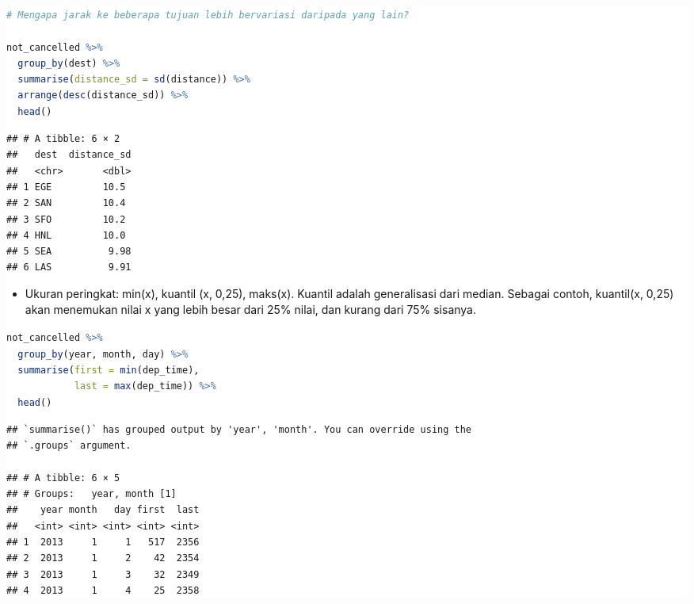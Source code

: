 ``` r
# Mengapa jarak ke beberapa tujuan lebih bervariasi daripada yang lain?

not_cancelled %>%
  group_by(dest) %>%
  summarise(distance_sd = sd(distance)) %>%
  arrange(desc(distance_sd)) %>%
  head()
```

    ## # A tibble: 6 × 2
    ##   dest  distance_sd
    ##   <chr>       <dbl>
    ## 1 EGE         10.5 
    ## 2 SAN         10.4 
    ## 3 SFO         10.2 
    ## 4 HNL         10.0 
    ## 5 SEA          9.98
    ## 6 LAS          9.91

- Ukuran peringkat: min(x), kuantil (x, 0,25), maks(x). Kuantil adalah
  generalisasi dari median. Sebagai contoh, kuantil(x, 0,25) akan
  menemukan nilai x yang lebih besar dari 25% nilai, dan kurang dari 75%
  sisanya.

``` r
not_cancelled %>%
  group_by(year, month, day) %>%
  summarise(first = min(dep_time),
            last = max(dep_time)) %>%
  head()
```

    ## `summarise()` has grouped output by 'year', 'month'. You can override using the
    ## `.groups` argument.

    ## # A tibble: 6 × 5
    ## # Groups:   year, month [1]
    ##    year month   day first  last
    ##   <int> <int> <int> <int> <int>
    ## 1  2013     1     1   517  2356
    ## 2  2013     1     2    42  2354
    ## 3  2013     1     3    32  2349
    ## 4  2013     1     4    25  2358